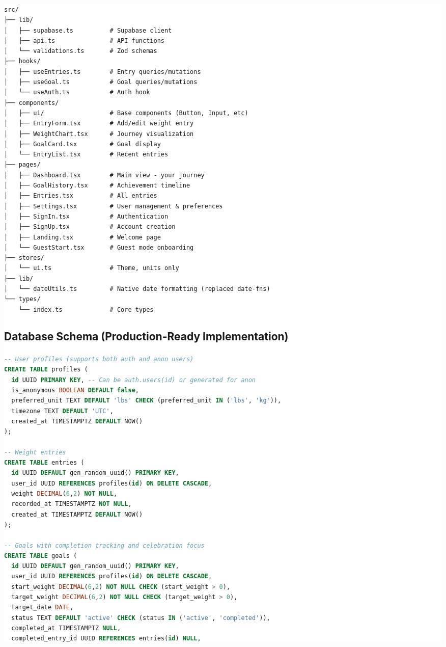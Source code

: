 ```
src/
├── lib/
│   ├── supabase.ts          # Supabase client
│   ├── api.ts               # API functions
│   └── validations.ts       # Zod schemas
├── hooks/
│   ├── useEntries.ts        # Entry queries/mutations
│   ├── useGoal.ts           # Goal queries/mutations
│   └── useAuth.ts           # Auth hook
├── components/
│   ├── ui/                  # Base components (Button, Input, etc)
│   ├── EntryForm.tsx        # Add/edit weight entry
│   ├── WeightChart.tsx      # Journey visualization
│   ├── GoalCard.tsx         # Goal display
│   └── EntryList.tsx        # Recent entries
├── pages/
│   ├── Dashboard.tsx        # Main view - your journey
│   ├── GoalHistory.tsx      # Achievement timeline
│   ├── Entries.tsx          # All entries
│   ├── Settings.tsx         # User management & preferences
│   ├── SignIn.tsx           # Authentication
│   ├── SignUp.tsx           # Account creation
│   ├── Landing.tsx          # Welcome page
│   └── GuestStart.tsx       # Guest mode onboarding
├── stores/
│   └── ui.ts                # Theme, units only
├── lib/
│   └── dateUtils.ts         # Native date formatting (replaced date-fns)
└── types/
    └── index.ts             # Core types
```

## Database Schema (Production-Ready Implementation)

```sql
-- User profiles (supports both auth and anon users)
CREATE TABLE profiles (
  id UUID PRIMARY KEY, -- Can be auth.users(id) or generated for anon
  is_anonymous BOOLEAN DEFAULT false,
  preferred_unit TEXT DEFAULT 'lbs' CHECK (preferred_unit IN ('lbs', 'kg')),
  timezone TEXT DEFAULT 'UTC',
  created_at TIMESTAMPTZ DEFAULT NOW()
);

-- Weight entries
CREATE TABLE entries (
  id UUID DEFAULT gen_random_uuid() PRIMARY KEY,
  user_id UUID REFERENCES profiles(id) ON DELETE CASCADE,
  weight DECIMAL(6,2) NOT NULL,
  recorded_at TIMESTAMPTZ NOT NULL,
  created_at TIMESTAMPTZ DEFAULT NOW()
);

-- Goals with completion tracking and celebration focus
CREATE TABLE goals (
  id UUID DEFAULT gen_random_uuid() PRIMARY KEY,
  user_id UUID REFERENCES profiles(id) ON DELETE CASCADE,
  start_weight DECIMAL(6,2) NOT NULL CHECK (start_weight > 0),
  target_weight DECIMAL(6,2) NOT NULL CHECK (target_weight > 0),
  target_date DATE,
  status TEXT DEFAULT 'active' CHECK (status IN ('active', 'completed')),
  completed_at TIMESTAMPTZ NULL,
  completed_entry_id UUID REFERENCES entries(id) NULL,
```
